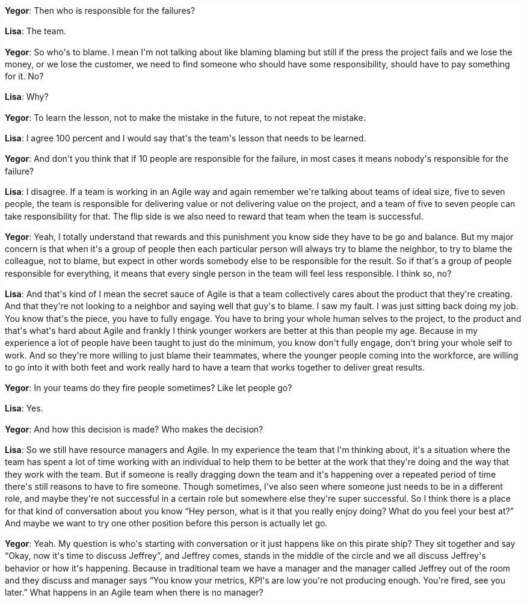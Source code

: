 **Yegor**: Then who is responsible for the failures?

**Lisa**: The team.

**Yegor**: So who's to blame. I mean I'm not talking about like blaming blaming but still if the press the project fails and we lose the money, or we lose the customer, we need to find someone who should have some responsibility, should have to pay something for it. No?

**Lisa**: Why?

**Yegor**: To learn the lesson, not to make the mistake in the future, to not repeat the mistake.

**Lisa**: I agree 100 percent and I would say that's the team's lesson that needs to be learned.

**Yegor**: And don't you think that if 10 people are responsible for the failure, in most cases it means nobody's responsible for the failure?

**Lisa**: I disagree. If a team is working in an Agile way and again remember we're talking about teams of ideal size, five to seven people, the team is responsible for delivering value or not delivering value on the project, and a team of five to seven people can take responsibility for that. The flip side is we also need to reward that team when the team is successful.

**Yegor**: Yeah, I totally understand that rewards and this punishment you know side they have to be go and balance. But my major concern is that when it's a group of people then each particular person will always try to blame the neighbor, to try to blame the colleague, not to blame, but expect in other words somebody else to be responsible for the result. So if that's a group of people responsible for everything, it means that every single person in the team will feel less responsible. I think so, no?

**Lisa**: And that's kind of I mean the secret sauce of Agile is that a team collectively cares about the product that they're creating. And that they're not looking to a neighbor and saying well that guy's to blame. I saw my fault. I was just sitting back doing my job. You know that's the piece, you have to fully engage. You have to bring your whole human selves to the project, to the product and that's what's hard about Agile and frankly I think younger workers are better at this than people my age. Because in my experience a lot of people have been taught to just do the minimum, you know don't fully engage, don't bring your whole self to work. And so they're more willing to just blame their teammates, where the younger people coming into the workforce, are willing to go into it with both feet and work really hard to have a team that works together to deliver great results.

**Yegor**: In your teams do they fire people sometimes? Like let people go?

**Lisa**: Yes.

**Yegor**: And how this decision is made? Who makes the decision?

**Lisa**: So we still have resource managers and Agile. In my experience the team that I'm thinking about, it's a situation where the team has spent a lot of time working with an individual to help them to be better at the work that they're doing and the way that they work with the team. But if someone is really dragging down the team and it's happening over a repeated period of time there's still reasons to have to fire someone. Though sometimes, I've also seen where someone just needs to be in a different role, and maybe they're not successful in a certain role but somewhere else they're super successful. So I think there is a place for that kind of conversation about you know “Hey person, what is it that you really enjoy doing? What do you feel your best at?” And maybe we want to try one other position before this person is actually let go.

**Yegor**: Yeah. My question is who's starting with conversation or it just happens like on this pirate ship? They sit together and say “Okay, now it's time to discuss Jeffrey”, and Jeffrey comes, stands in the middle of the circle and we all discuss Jeffrey's behavior or how it's happening. Because in traditional team we have a manager and the manager called Jeffrey out of the room and they discuss and manager says “You know your metrics, KPI's are low you're not producing enough. You're fired, see you later.” What happens in an Agile team when there is no manager?
